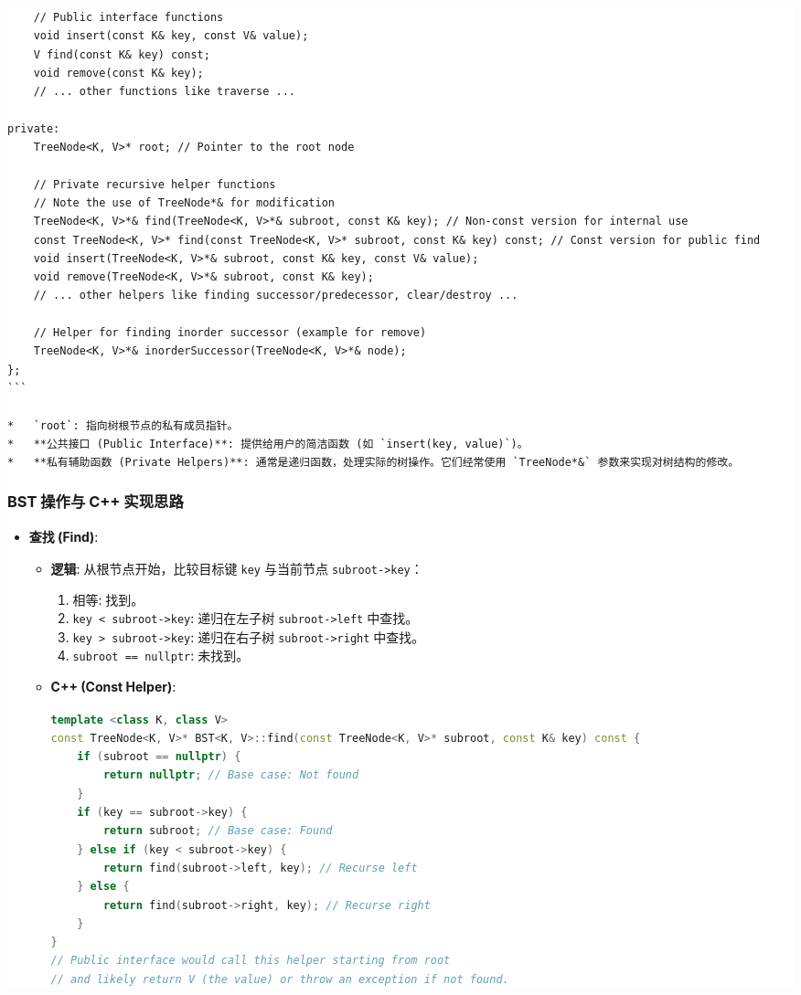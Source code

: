         // Public interface functions
        void insert(const K& key, const V& value);
        V find(const K& key) const;
        void remove(const K& key);
        // ... other functions like traverse ...

    private:
        TreeNode<K, V>* root; // Pointer to the root node

        // Private recursive helper functions
        // Note the use of TreeNode*& for modification
        TreeNode<K, V>*& find(TreeNode<K, V>*& subroot, const K& key); // Non-const version for internal use
        const TreeNode<K, V>* find(const TreeNode<K, V>* subroot, const K& key) const; // Const version for public find
        void insert(TreeNode<K, V>*& subroot, const K& key, const V& value);
        void remove(TreeNode<K, V>*& subroot, const K& key);
        // ... other helpers like finding successor/predecessor, clear/destroy ...

        // Helper for finding inorder successor (example for remove)
        TreeNode<K, V>*& inorderSuccessor(TreeNode<K, V>*& node);
    };
    ```

    *   `root`: 指向树根节点的私有成员指针。
    *   **公共接口 (Public Interface)**: 提供给用户的简洁函数 (如 `insert(key, value)`)。
    *   **私有辅助函数 (Private Helpers)**: 通常是递归函数，处理实际的树操作。它们经常使用 `TreeNode*&` 参数来实现对树结构的修改。

### BST 操作与 C++ 实现思路

*   **查找 (Find)**:
    *   **逻辑**: 从根节点开始，比较目标键 `key` 与当前节点 `subroot->key`：
        1.  相等: 找到。
        2.  `key < subroot->key`: 递归在左子树 `subroot->left` 中查找。
        3.  `key > subroot->key`: 递归在右子树 `subroot->right` 中查找。
        4.  `subroot == nullptr`: 未找到。
    *   **C++ (Const Helper)**:

        ```cpp
        template <class K, class V>
        const TreeNode<K, V>* BST<K, V>::find(const TreeNode<K, V>* subroot, const K& key) const {
            if (subroot == nullptr) {
                return nullptr; // Base case: Not found
            }
            if (key == subroot->key) {
                return subroot; // Base case: Found
            } else if (key < subroot->key) {
                return find(subroot->left, key); // Recurse left
            } else {
                return find(subroot->right, key); // Recurse right
            }
        }
        // Public interface would call this helper starting from root
        // and likely return V (the value) or throw an exception if not found.
        ```
